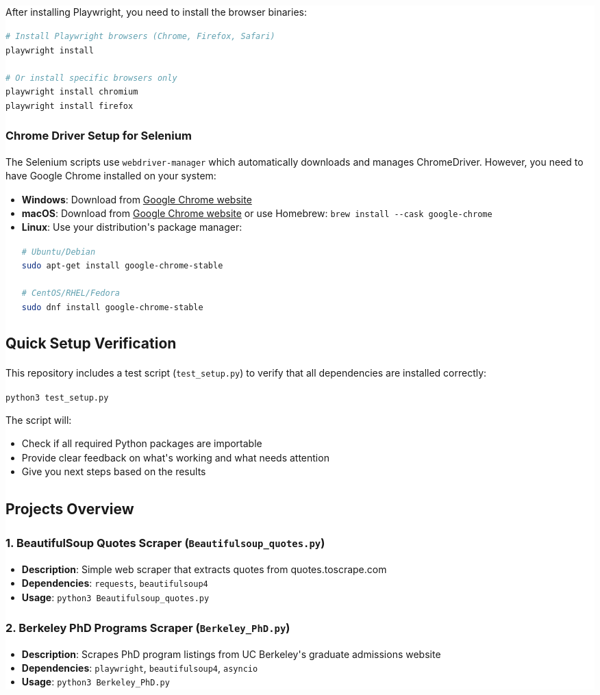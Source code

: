 After installing Playwright, you need to install the browser binaries:

```bash
# Install Playwright browsers (Chrome, Firefox, Safari)
playwright install

# Or install specific browsers only
playwright install chromium
playwright install firefox
```

### Chrome Driver Setup for Selenium

The Selenium scripts use `webdriver-manager` which automatically downloads and manages ChromeDriver. However, you need to have Google Chrome installed on your system:

- **Windows**: Download from [Google Chrome website](https://www.google.com/chrome/)
- **macOS**: Download from [Google Chrome website](https://www.google.com/chrome/) or use Homebrew: `brew install --cask google-chrome`
- **Linux**: Use your distribution's package manager:
  ```bash
  # Ubuntu/Debian
  sudo apt-get install google-chrome-stable
  
  # CentOS/RHEL/Fedora
  sudo dnf install google-chrome-stable
  ```

## Quick Setup Verification

This repository includes a test script (`test_setup.py`) to verify that all dependencies are installed correctly:

```bash
python3 test_setup.py
```

The script will:
- Check if all required Python packages are importable
- Provide clear feedback on what's working and what needs attention
- Give you next steps based on the results

## Projects Overview

### 1. **BeautifulSoup Quotes Scraper** (`Beautifulsoup_quotes.py`)
- **Description**: Simple web scraper that extracts quotes from quotes.toscrape.com
- **Dependencies**: `requests`, `beautifulsoup4`
- **Usage**: `python3 Beautifulsoup_quotes.py`

### 2. **Berkeley PhD Programs Scraper** (`Berkeley_PhD.py`)
- **Description**: Scrapes PhD program listings from UC Berkeley's graduate admissions website
- **Dependencies**: `playwright`, `beautifulsoup4`, `asyncio`
- **Usage**: `python3 Berkeley_PhD.py`
